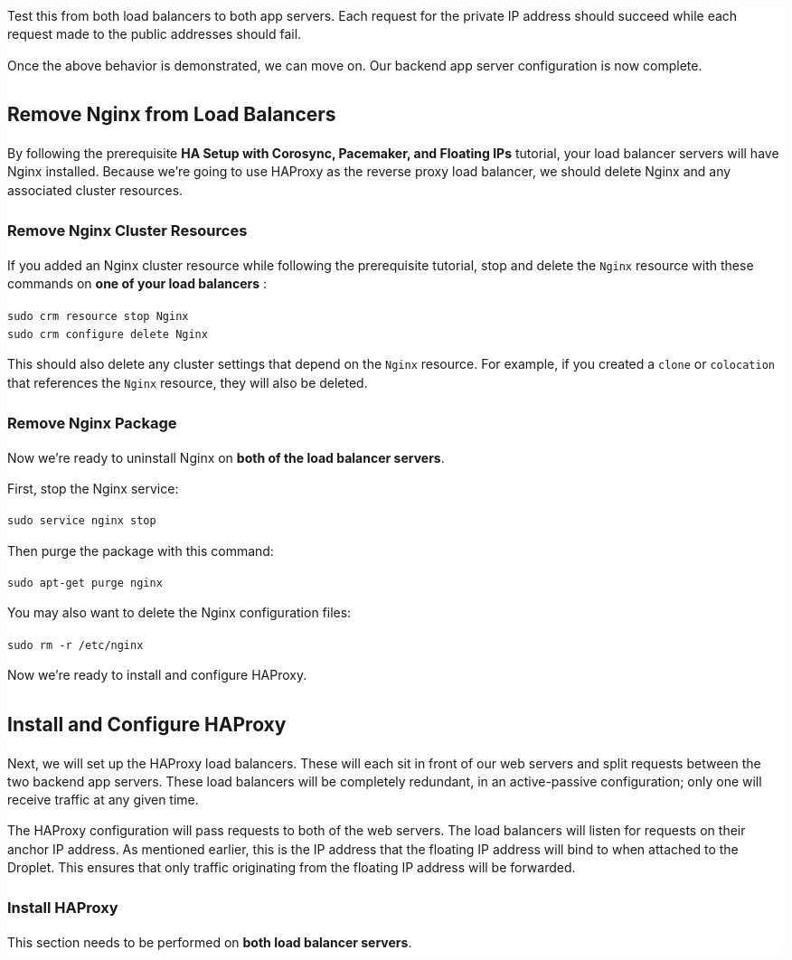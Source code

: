 Test this from both load balancers to both app servers. Each request for the private IP address should succeed while each request made to the public addresses should fail.

Once the above behavior is demonstrated, we can move on. Our backend app server configuration is now complete.

## Remove Nginx from Load Balancers

By following the prerequisite **HA Setup with Corosync, Pacemaker, and Floating IPs** tutorial, your load balancer servers will have Nginx installed. Because we’re going to use HAProxy as the reverse proxy load balancer, we should delete Nginx and any associated cluster resources.

### Remove Nginx Cluster Resources

If you added an Nginx cluster resource while following the prerequisite tutorial, stop and delete the `Nginx` resource with these commands on **one of your load balancers** :

    sudo crm resource stop Nginx
    sudo crm configure delete Nginx

This should also delete any cluster settings that depend on the `Nginx` resource. For example, if you created a `clone` or `colocation` that references the `Nginx` resource, they will also be deleted.

### Remove Nginx Package

Now we’re ready to uninstall Nginx on **both of the load balancer servers**.

First, stop the Nginx service:

    sudo service nginx stop

Then purge the package with this command:

    sudo apt-get purge nginx

You may also want to delete the Nginx configuration files:

    sudo rm -r /etc/nginx

Now we’re ready to install and configure HAProxy.

## Install and Configure HAProxy

Next, we will set up the HAProxy load balancers. These will each sit in front of our web servers and split requests between the two backend app servers. These load balancers will be completely redundant, in an active-passive configuration; only one will receive traffic at any given time.

The HAProxy configuration will pass requests to both of the web servers. The load balancers will listen for requests on their anchor IP address. As mentioned earlier, this is the IP address that the floating IP address will bind to when attached to the Droplet. This ensures that only traffic originating from the floating IP address will be forwarded.

### Install HAProxy

This section needs to be performed on **both load balancer servers**.
